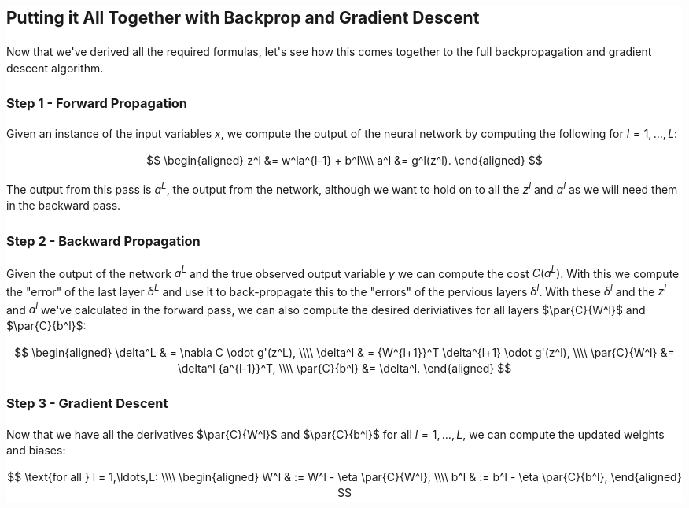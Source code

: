 ## Putting it All Together with Backprop and Gradient Descent

Now that we've derived all the required formulas, let's see how this
comes together to the full backpropagation and gradient descent algorithm.

### Step 1 - Forward Propagation

Given an instance of the input variables $x$, we compute the output of
the neural network by computing the following for $l=1,\ldots,L$:

$$
\begin{aligned}
z^l &= w^la^{l-1} + b^l\\\\
a^l &= g^l(z^l).
\end{aligned}
$$

The output from this pass is $a^L$, the output from the network, although
we want to hold on to all the $z^l$ and $a^l$ as we will need them in the
backward pass.

### Step 2 - Backward Propagation

Given the output of the network $a^L$ and the true observed output
variable $y$ we can compute the cost $C(a^L)$. With this we compute
the "error" of the last layer $\delta^L$ and use it to back-propagate
this to the "errors" of the pervious layers $\delta^l$. With these
$\delta^l$ and the $z^l$ and $a^l$ we've calculated in the forward
pass, we can also compute the desired deriviatives for all layers
$\par{C}{W^l}$ and $\par{C}{b^l}$:

$$
\begin{aligned}
\delta^L     & = \nabla C \odot g'(z^L), \\\\
\delta^l     & = {W^{l+1}}^T \delta^{l+1} \odot g'(z^l), \\\\
\par{C}{W^l} &= \delta^l {a^{l-1}}^T, \\\\
\par{C}{b^l} &= \delta^l.
\end{aligned}
$$


### Step 3 - Gradient Descent

Now that we have all the derivatives $\par{C}{W^l}$ and $\par{C}{b^l}$
for all $l=1,\ldots,L$, we can compute the updated weights and biases:

$$
\text{for all } l = 1,\ldots,L: \\\\
\begin{aligned}
W^l & := W^l - \eta \par{C}{W^l}, \\\\
b^l & := b^l - \eta \par{C}{b^l},
\end{aligned}
$$
